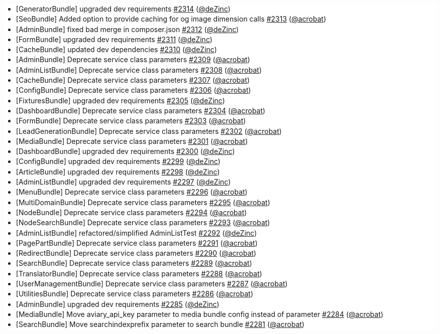 * [GeneratorBundle] upgraded dev requirements [#2314](https://github.com/Kunstmaan/KunstmaanBundlesCMS/pull/2314) ([@deZinc](https://github.com/deZinc)) 
* [SeoBundle] Added option to provide caching for og image dimension calls [#2313](https://github.com/Kunstmaan/KunstmaanBundlesCMS/pull/2313) ([@acrobat](https://github.com/acrobat)) 
* [AdminBundle] fixed bad merge in composer.json [#2312](https://github.com/Kunstmaan/KunstmaanBundlesCMS/pull/2312) ([@deZinc](https://github.com/deZinc)) 
* [FormBundle] upgraded dev requirements [#2311](https://github.com/Kunstmaan/KunstmaanBundlesCMS/pull/2311) ([@deZinc](https://github.com/deZinc)) 
* [CacheBundle] updated dev dependencies [#2310](https://github.com/Kunstmaan/KunstmaanBundlesCMS/pull/2310) ([@deZinc](https://github.com/deZinc)) 
* [AdminBundle] Deprecate service class parameters [#2309](https://github.com/Kunstmaan/KunstmaanBundlesCMS/pull/2309) ([@acrobat](https://github.com/acrobat)) 
* [AdminListBundle] Deprecate service class parameters [#2308](https://github.com/Kunstmaan/KunstmaanBundlesCMS/pull/2308) ([@acrobat](https://github.com/acrobat)) 
* [CacheBundle] Deprecate service class parameters [#2307](https://github.com/Kunstmaan/KunstmaanBundlesCMS/pull/2307) ([@acrobat](https://github.com/acrobat)) 
* [ConfigBundle] Deprecate service class parameters [#2306](https://github.com/Kunstmaan/KunstmaanBundlesCMS/pull/2306) ([@acrobat](https://github.com/acrobat)) 
* [FixturesBundle] upgraded dev requirements [#2305](https://github.com/Kunstmaan/KunstmaanBundlesCMS/pull/2305) ([@deZinc](https://github.com/deZinc)) 
* [DashboardBundle] Deprecate service class parameters [#2304](https://github.com/Kunstmaan/KunstmaanBundlesCMS/pull/2304) ([@acrobat](https://github.com/acrobat)) 
* [FormBundle] Deprecate service class parameters [#2303](https://github.com/Kunstmaan/KunstmaanBundlesCMS/pull/2303) ([@acrobat](https://github.com/acrobat)) 
* [LeadGenerationBundle] Deprecate service class parameters [#2302](https://github.com/Kunstmaan/KunstmaanBundlesCMS/pull/2302) ([@acrobat](https://github.com/acrobat)) 
* [MediaBundle] Deprecate service class parameters [#2301](https://github.com/Kunstmaan/KunstmaanBundlesCMS/pull/2301) ([@acrobat](https://github.com/acrobat)) 
* [DashboardBundle] upgraded dev requirements [#2300](https://github.com/Kunstmaan/KunstmaanBundlesCMS/pull/2300) ([@deZinc](https://github.com/deZinc)) 
* [ConfigBundle] upgraded dev requirements [#2299](https://github.com/Kunstmaan/KunstmaanBundlesCMS/pull/2299) ([@deZinc](https://github.com/deZinc)) 
* [ArticleBundle] upgraded dev requirements [#2298](https://github.com/Kunstmaan/KunstmaanBundlesCMS/pull/2298) ([@deZinc](https://github.com/deZinc)) 
* [AdminListBundle] upgraded dev requirements [#2297](https://github.com/Kunstmaan/KunstmaanBundlesCMS/pull/2297) ([@deZinc](https://github.com/deZinc)) 
* [MenuBundle] Deprecate service class parameters [#2296](https://github.com/Kunstmaan/KunstmaanBundlesCMS/pull/2296) ([@acrobat](https://github.com/acrobat)) 
* [MultiDomainBundle] Deprecate service class parameters [#2295](https://github.com/Kunstmaan/KunstmaanBundlesCMS/pull/2295) ([@acrobat](https://github.com/acrobat)) 
* [NodeBundle] Deprecate service class parameters [#2294](https://github.com/Kunstmaan/KunstmaanBundlesCMS/pull/2294) ([@acrobat](https://github.com/acrobat)) 
* [NodeSearchBundle] Deprecate service class parameters [#2293](https://github.com/Kunstmaan/KunstmaanBundlesCMS/pull/2293) ([@acrobat](https://github.com/acrobat)) 
* [AdminListBundle] refactored/simplified  AdminListTest [#2292](https://github.com/Kunstmaan/KunstmaanBundlesCMS/pull/2292) ([@deZinc](https://github.com/deZinc)) 
* [PagePartBundle] Deprecate service class parameters [#2291](https://github.com/Kunstmaan/KunstmaanBundlesCMS/pull/2291) ([@acrobat](https://github.com/acrobat)) 
* [RedirectBundle] Deprecate service class parameters [#2290](https://github.com/Kunstmaan/KunstmaanBundlesCMS/pull/2290) ([@acrobat](https://github.com/acrobat)) 
* [SearchBundle] Deprecate service class parameters [#2289](https://github.com/Kunstmaan/KunstmaanBundlesCMS/pull/2289) ([@acrobat](https://github.com/acrobat)) 
* [TranslatorBundle] Deprecate service class parameters [#2288](https://github.com/Kunstmaan/KunstmaanBundlesCMS/pull/2288) ([@acrobat](https://github.com/acrobat)) 
* [UserManagementBundle] Deprecate service class parameters [#2287](https://github.com/Kunstmaan/KunstmaanBundlesCMS/pull/2287) ([@acrobat](https://github.com/acrobat)) 
* [UtilitiesBundle] Deprecate service class parameters [#2286](https://github.com/Kunstmaan/KunstmaanBundlesCMS/pull/2286) ([@acrobat](https://github.com/acrobat)) 
* [AdminBundle] upgraded dev requirements [#2285](https://github.com/Kunstmaan/KunstmaanBundlesCMS/pull/2285) ([@deZinc](https://github.com/deZinc)) 
* [MediaBundle] Move aviary_api_key parameter to media bundle config instead of parameter [#2284](https://github.com/Kunstmaan/KunstmaanBundlesCMS/pull/2284) ([@acrobat](https://github.com/acrobat)) 
* [SearchBundle] Move searchindexprefix parameter to search bundle  [#2281](https://github.com/Kunstmaan/KunstmaanBundlesCMS/pull/2281) ([@acrobat](https://github.com/acrobat)) 